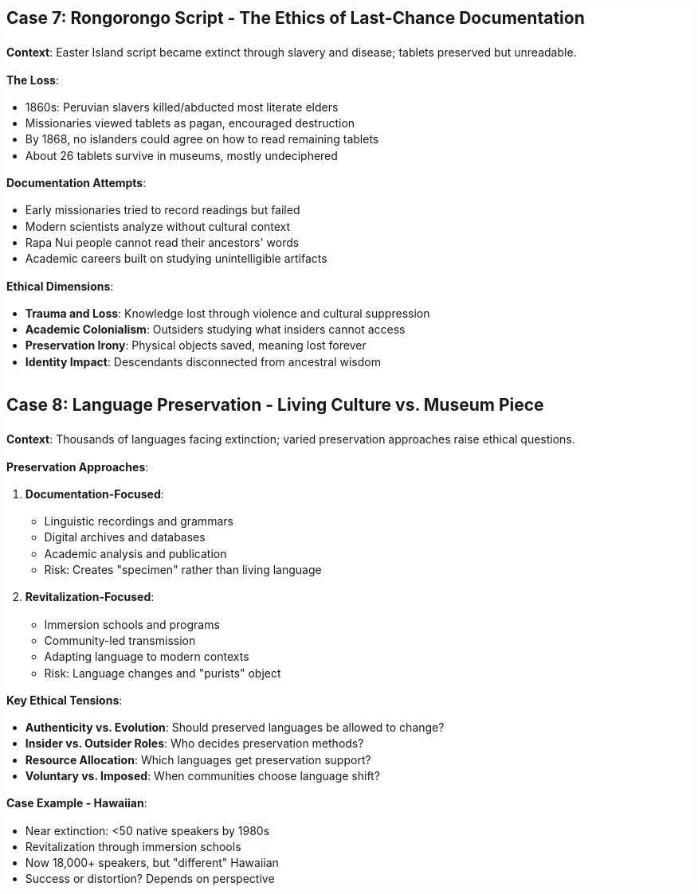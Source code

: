 ## Case 7: Rongorongo Script - The Ethics of Last-Chance Documentation

**Context**: Easter Island script became extinct through slavery and disease; tablets preserved but unreadable.

**The Loss**:
- 1860s: Peruvian slavers killed/abducted most literate elders
- Missionaries viewed tablets as pagan, encouraged destruction
- By 1868, no islanders could agree on how to read remaining tablets
- About 26 tablets survive in museums, mostly undeciphered

**Documentation Attempts**:
- Early missionaries tried to record readings but failed
- Modern scientists analyze without cultural context
- Rapa Nui people cannot read their ancestors' words
- Academic careers built on studying unintelligible artifacts

**Ethical Dimensions**:
- **Trauma and Loss**: Knowledge lost through violence and cultural suppression
- **Academic Colonialism**: Outsiders studying what insiders cannot access
- **Preservation Irony**: Physical objects saved, meaning lost forever
- **Identity Impact**: Descendants disconnected from ancestral wisdom

## Case 8: Language Preservation - Living Culture vs. Museum Piece

**Context**: Thousands of languages facing extinction; varied preservation approaches raise ethical questions.

**Preservation Approaches**:

1. **Documentation-Focused**:
   - Linguistic recordings and grammars
   - Digital archives and databases
   - Academic analysis and publication
   - Risk: Creates "specimen" rather than living language

2. **Revitalization-Focused**:
   - Immersion schools and programs
   - Community-led transmission
   - Adapting language to modern contexts
   - Risk: Language changes and "purists" object

**Key Ethical Tensions**:
- **Authenticity vs. Evolution**: Should preserved languages be allowed to change?
- **Insider vs. Outsider Roles**: Who decides preservation methods?
- **Resource Allocation**: Which languages get preservation support?
- **Voluntary vs. Imposed**: When communities choose language shift?

**Case Example - Hawaiian**:
- Near extinction: <50 native speakers by 1980s
- Revitalization through immersion schools
- Now 18,000+ speakers, but "different" Hawaiian
- Success or distortion? Depends on perspective
